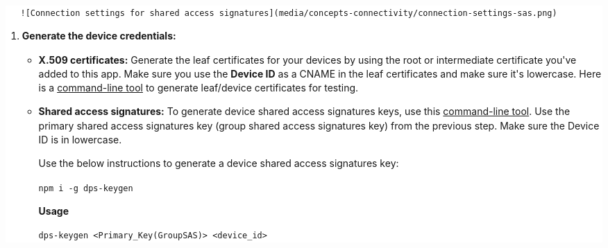        ![Connection settings for shared access signatures](media/concepts-connectivity/connection-settings-sas.png)

1. **Generate the device credentials:**

    - **X.509 certificates:** Generate the leaf certificates for your devices by using the root or intermediate certificate you've added to this app. Make sure you use the **Device ID** as a CNAME in the leaf certificates and make sure it's lowercase. Here is a [command-line tool](https://github.com/Azure/azure-iot-sdk-c/blob/master/tools/CACertificates/CACertificateOverview.md) to generate leaf/device certificates for testing.
    - **Shared access signatures:** To generate device shared access signatures keys, use this [command-line tool](https://www.npmjs.com/package/dps-keygen). Use the primary shared access signatures key (group shared access signatures key) from the previous step. Make sure the Device ID is in lowercase.

        Use the below instructions to generate a device shared access signatures key:

        ```
        npm i -g dps-keygen
        ```
    
        **Usage**
                        
        ```
        dps-keygen <Primary_Key(GroupSAS)> <device_id>
        ```
